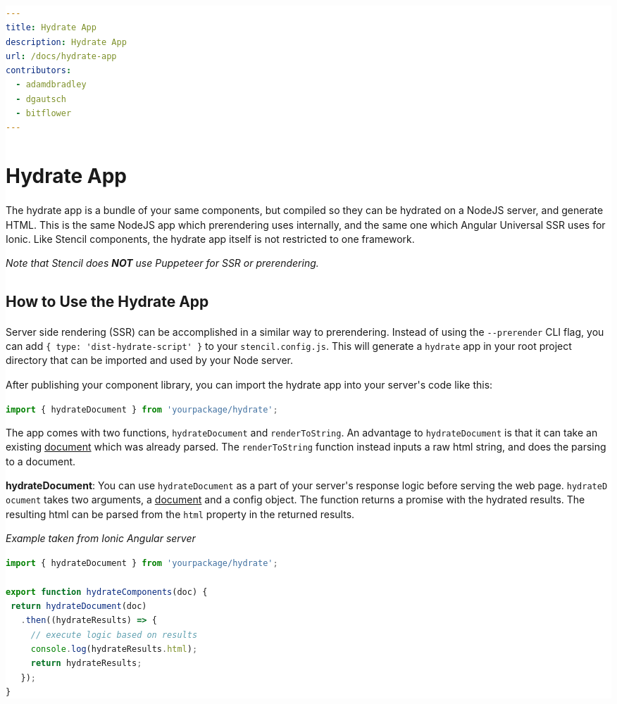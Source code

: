 ```yaml
---
title: Hydrate App
description: Hydrate App
url: /docs/hydrate-app
contributors:
  - adamdbradley
  - dgautsch
  - bitflower
---
```


# Hydrate App

The hydrate app is a bundle of your same components, but compiled so they can be hydrated on a NodeJS server, and generate HTML. This is the same NodeJS app which prerendering uses internally, and the same one which Angular Universal SSR uses for Ionic. Like Stencil components, the hydrate app itself is not restricted to one framework.

_Note that Stencil does **NOT** use Puppeteer for SSR or prerendering._

## How to Use the Hydrate App

Server side rendering (SSR) can be accomplished in a similar way to prerendering. Instead of using the `--prerender` CLI flag, you can add `{ type: 'dist-hydrate-script' }` to your `stencil.config.js`. This will generate a `hydrate` app in your root project directory that can be imported and used by your Node server.

After publishing your component library, you can import the hydrate app into your server's code like this:

```javascript
import { hydrateDocument } from 'yourpackage/hydrate';
```

The app comes with two functions, `hydrateDocument` and `renderToString`. An advantage to `hydrateDocument` is that it can take an existing [document](https://developer.mozilla.org/en-US/docs/Web/API/HTMLDocument) which was already parsed. The `renderToString` function instead inputs a raw html string, and does the parsing to a document.

**hydrateDocument**: You can use `hydrateDocument` as a part of your server's response logic before serving the web page. `hydrateDocument` takes two arguments, a [document](https://developer.mozilla.org/en-US/docs/Web/API/HTMLDocument) and a config object. The function returns a promise with the hydrated results. The resulting html can be parsed from the `html` property in the returned results.

*Example taken from Ionic Angular server*

 ```javascript
import { hydrateDocument } from 'yourpackage/hydrate';

export function hydrateComponents(doc) {
  return hydrateDocument(doc)
    .then((hydrateResults) => {
      // execute logic based on results
      console.log(hydrateResults.html);
      return hydrateResults;
    });
}
```
